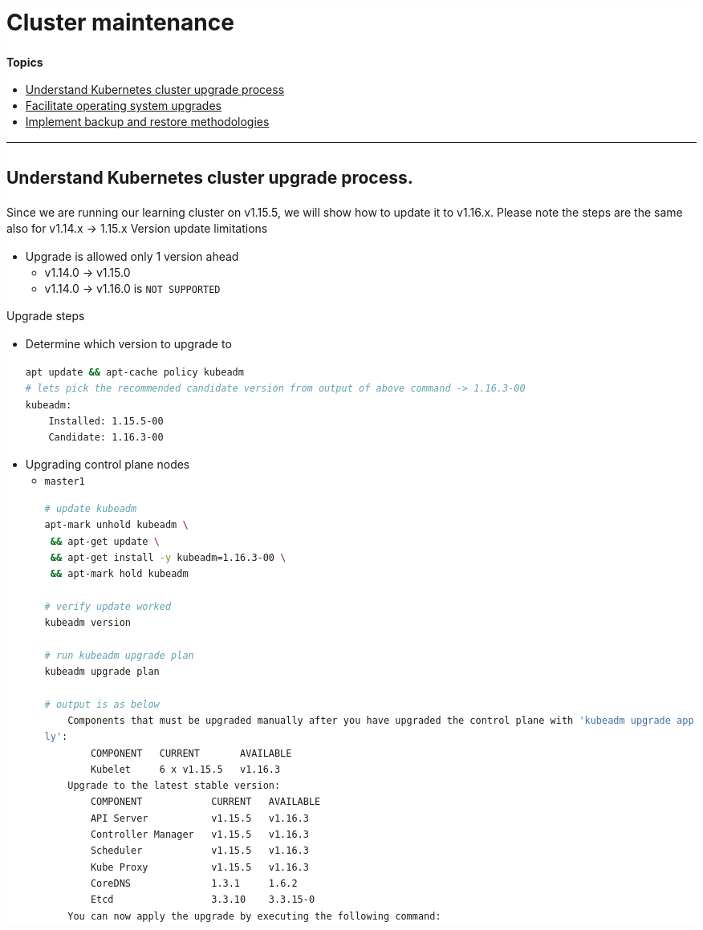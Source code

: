 # Cluster maintenance

**Topics**
-   [Understand Kubernetes cluster upgrade process](#understand-kubernetes-cluster-upgrade-process)
-   [Facilitate operating system upgrades](#facilitate-operating-system-upgrades)
-   [Implement backup and restore methodologies](#implement-backup-and-restore-methodologies)
---

## Understand Kubernetes cluster upgrade process.
Since we are running our learning cluster on v1.15.5, we will show how to update it to v1.16.x.
Please note the steps are the same also for v1.14.x -> 1.15.x
Version update limitations
-   Upgrade is allowed only 1 version ahead
    -   v1.14.0 -> v1.15.0
    -   v1.14.0 -> v1.16.0 is `NOT SUPPORTED`

Upgrade steps
-   Determine which version to upgrade to
    ```bash
    apt update && apt-cache policy kubeadm
    # lets pick the recommended candidate version from output of above command -> 1.16.3-00
    kubeadm:
        Installed: 1.15.5-00
        Candidate: 1.16.3-00
    ```
-   Upgrading control plane nodes
    -   `master1`
        ```bash
        # update kubeadm
        apt-mark unhold kubeadm \
         && apt-get update \
         && apt-get install -y kubeadm=1.16.3-00 \
         && apt-mark hold kubeadm
        
        # verify update worked
        kubeadm version

        # run kubeadm upgrade plan
        kubeadm upgrade plan

        # output is as below
            Components that must be upgraded manually after you have upgraded the control plane with 'kubeadm upgrade apply':
                COMPONENT   CURRENT       AVAILABLE
                Kubelet     6 x v1.15.5   v1.16.3
            Upgrade to the latest stable version:
                COMPONENT            CURRENT   AVAILABLE
                API Server           v1.15.5   v1.16.3
                Controller Manager   v1.15.5   v1.16.3
                Scheduler            v1.15.5   v1.16.3
                Kube Proxy           v1.15.5   v1.16.3
                CoreDNS              1.3.1     1.6.2
                Etcd                 3.3.10    3.3.15-0
            You can now apply the upgrade by executing the following command: